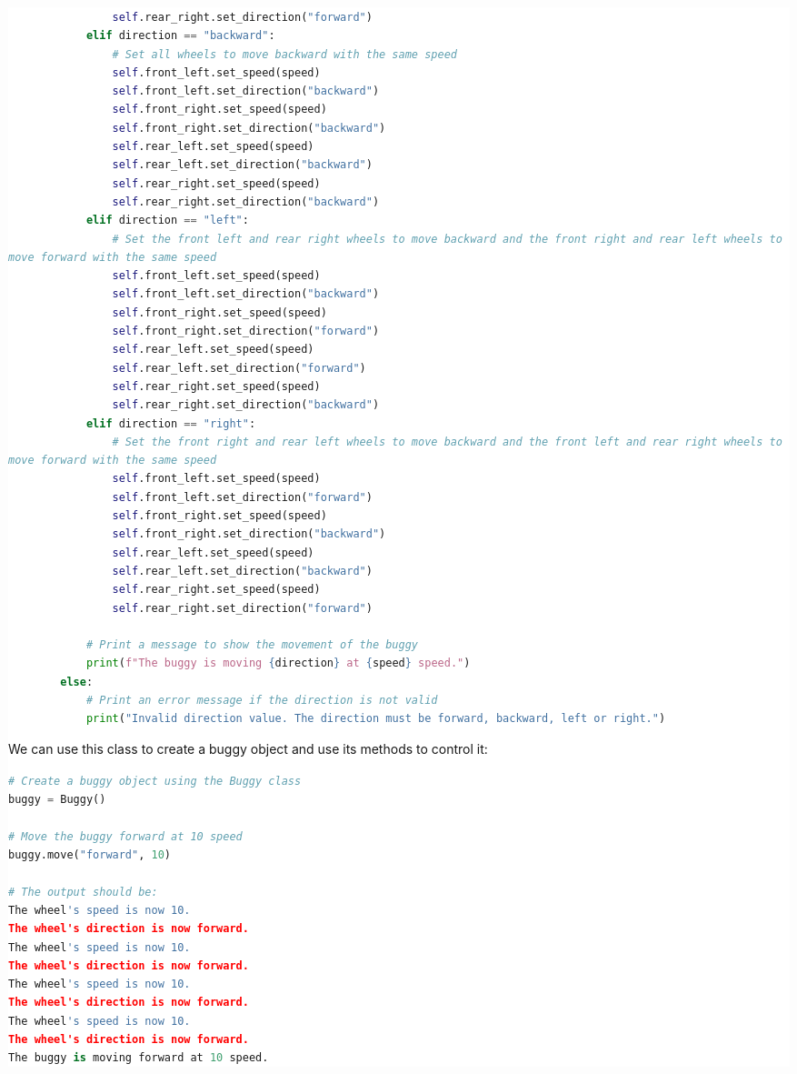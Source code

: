 ```python
                self.rear_right.set_direction("forward")
            elif direction == "backward":
                # Set all wheels to move backward with the same speed
                self.front_left.set_speed(speed)
                self.front_left.set_direction("backward")
                self.front_right.set_speed(speed)
                self.front_right.set_direction("backward")
                self.rear_left.set_speed(speed)
                self.rear_left.set_direction("backward")
                self.rear_right.set_speed(speed)
                self.rear_right.set_direction("backward")
            elif direction == "left":
                # Set the front left and rear right wheels to move backward and the front right and rear left wheels to move forward with the same speed
                self.front_left.set_speed(speed)
                self.front_left.set_direction("backward")
                self.front_right.set_speed(speed)
                self.front_right.set_direction("forward")
                self.rear_left.set_speed(speed)
                self.rear_left.set_direction("forward")
                self.rear_right.set_speed(speed)
                self.rear_right.set_direction("backward")
            elif direction == "right":
                # Set the front right and rear left wheels to move backward and the front left and rear right wheels to move forward with the same speed
                self.front_left.set_speed(speed)
                self.front_left.set_direction("forward")
                self.front_right.set_speed(speed)
                self.front_right.set_direction("backward")
                self.rear_left.set_speed(speed)
                self.rear_left.set_direction("backward")
                self.rear_right.set_speed(speed)
                self.rear_right.set_direction("forward")

            # Print a message to show the movement of the buggy
            print(f"The buggy is moving {direction} at {speed} speed.")
        else:
            # Print an error message if the direction is not valid
            print("Invalid direction value. The direction must be forward, backward, left or right.")
```

We can use this class to create a buggy object and use its methods to control it:

```python
# Create a buggy object using the Buggy class
buggy = Buggy()

# Move the buggy forward at 10 speed
buggy.move("forward", 10)

# The output should be:
The wheel's speed is now 10.
The wheel's direction is now forward.
The wheel's speed is now 10.
The wheel's direction is now forward.
The wheel's speed is now 10.
The wheel's direction is now forward.
The wheel's speed is now 10.
The wheel's direction is now forward.
The buggy is moving forward at 10 speed.
```
